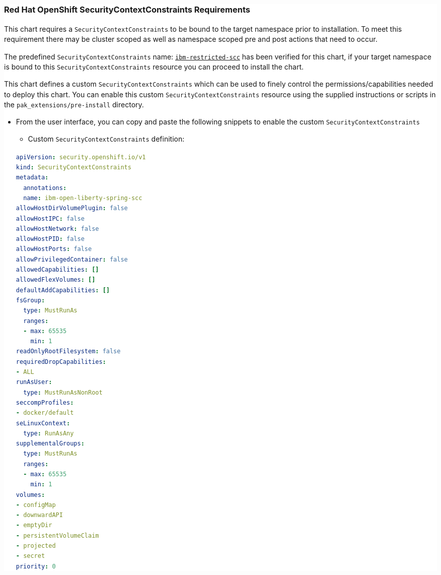### Red Hat OpenShift SecurityContextConstraints Requirements

This chart requires a `SecurityContextConstraints` to be bound to the target namespace prior to installation. To meet this requirement there may be cluster scoped as well as namespace scoped pre and post actions that need to occur.

The predefined `SecurityContextConstraints` name: [`ibm-restricted-scc`](https://ibm.biz/cpkspec-scc) has been verified for this chart, if your target namespace is bound to this `SecurityContextConstraints` resource you can proceed to install the chart.

This chart defines a custom `SecurityContextConstraints` which can be used to finely control the permissions/capabilities needed to deploy this chart. You can enable this custom `SecurityContextConstraints` resource using the supplied instructions or scripts in the `pak_extensions/pre-install` directory.

* From the user interface, you can copy and paste the following snippets to enable the custom `SecurityContextConstraints`
  * Custom `SecurityContextConstraints` definition:

  ```yaml
  apiVersion: security.openshift.io/v1
  kind: SecurityContextConstraints
  metadata:
    annotations:
    name: ibm-open-liberty-spring-scc
  allowHostDirVolumePlugin: false
  allowHostIPC: false
  allowHostNetwork: false
  allowHostPID: false
  allowHostPorts: false
  allowPrivilegedContainer: false
  allowedCapabilities: []
  allowedFlexVolumes: []
  defaultAddCapabilities: []
  fsGroup:
    type: MustRunAs
    ranges:
    - max: 65535
      min: 1
  readOnlyRootFilesystem: false
  requiredDropCapabilities:
  - ALL
  runAsUser:
    type: MustRunAsNonRoot
  seccompProfiles:
  - docker/default
  seLinuxContext:
    type: RunAsAny
  supplementalGroups:
    type: MustRunAs
    ranges:
    - max: 65535
      min: 1
  volumes:
  - configMap
  - downwardAPI
  - emptyDir
  - persistentVolumeClaim
  - projected
  - secret
  priority: 0
  ```

